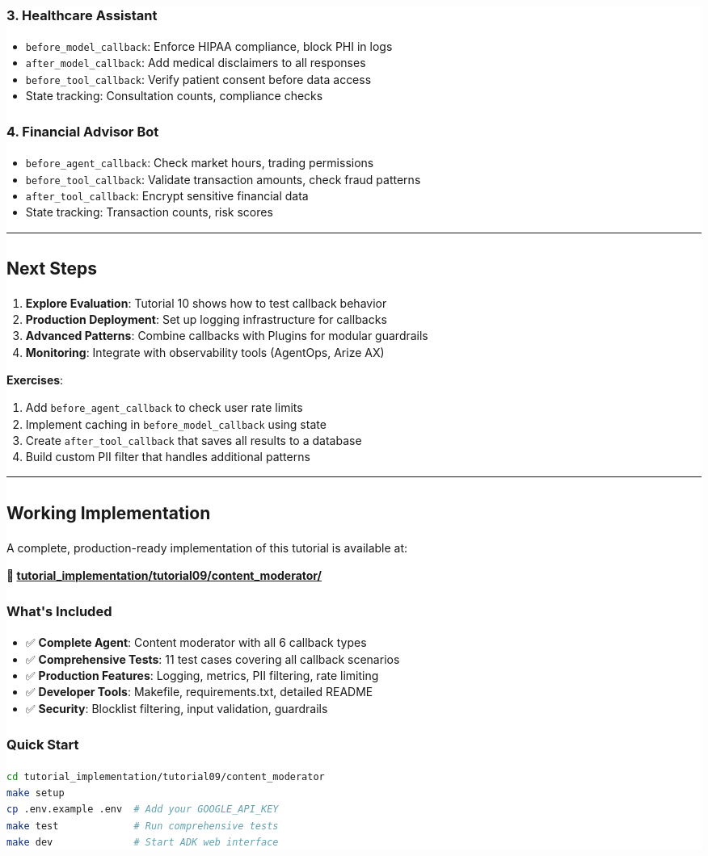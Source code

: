 ### 3. Healthcare Assistant

- `before_model_callback`: Enforce HIPAA compliance, block PHI in logs
- `after_model_callback`: Add medical disclaimers to all responses
- `before_tool_callback`: Verify patient consent before data access
- State tracking: Consultation counts, compliance checks

### 4. Financial Advisor Bot

- `before_agent_callback`: Check market hours, trading permissions
- `before_tool_callback`: Validate transaction amounts, check fraud patterns
- `after_tool_callback`: Encrypt sensitive financial data
- State tracking: Transaction counts, risk scores

---

## Next Steps

1. **Explore Evaluation**: Tutorial 10 shows how to test callback behavior
2. **Production Deployment**: Set up logging infrastructure for callbacks
3. **Advanced Patterns**: Combine callbacks with Plugins for modular guardrails
4. **Monitoring**: Integrate with observability tools (AgentOps, Arize AX)

**Exercises**:
1. Add `before_agent_callback` to check user rate limits
2. Implement caching in `before_model_callback` using state
3. Create `after_tool_callback` that saves all results to a database
4. Build custom PII filter that handles additional patterns

---

## Working Implementation

A complete, production-ready implementation of this tutorial is available at:

**📁 [tutorial_implementation/tutorial09/content_moderator/](tutorial_implementation/tutorial09/content_moderator/)**

### What's Included

- ✅ **Complete Agent**: Content moderator with all 6 callback types
- ✅ **Comprehensive Tests**: 11 test cases covering all callback scenarios
- ✅ **Production Features**: Logging, metrics, PII filtering, rate limiting
- ✅ **Developer Tools**: Makefile, requirements.txt, detailed README
- ✅ **Security**: Blocklist filtering, input validation, guardrails

### Quick Start

```bash
cd tutorial_implementation/tutorial09/content_moderator
make setup
cp .env.example .env  # Add your GOOGLE_API_KEY
make test             # Run comprehensive tests
make dev              # Start ADK web interface
```
